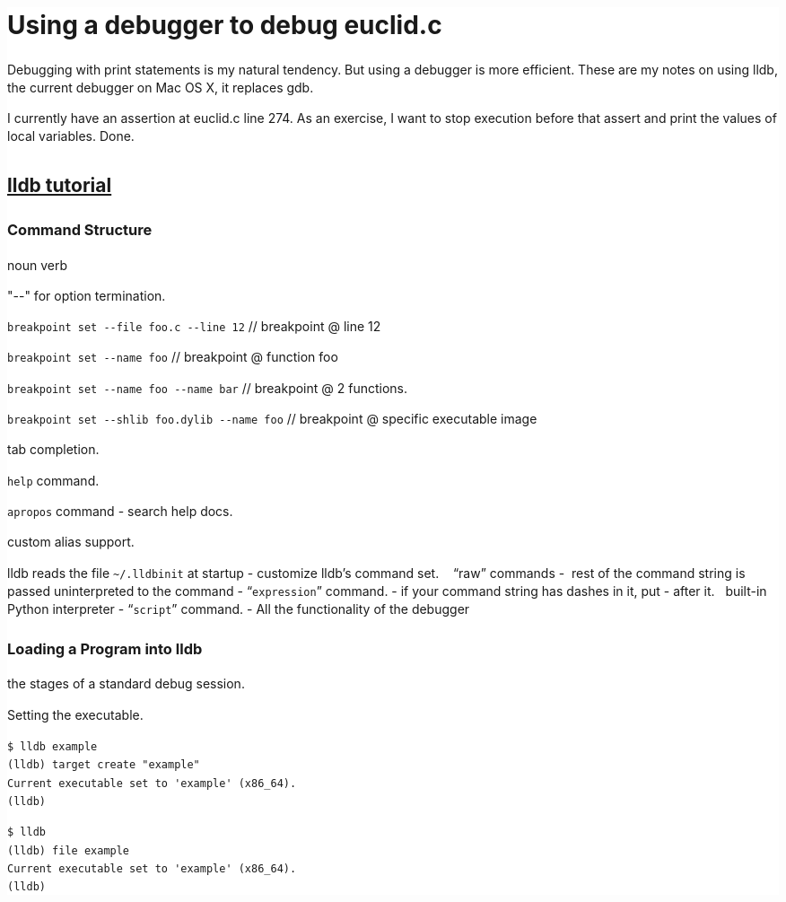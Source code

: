 # Using a debugger to debug euclid.c

Debugging with print statements is my natural tendency. But using a debugger is more efficient. These are my notes on using lldb, the current debugger on Mac OS X, it replaces gdb.

I currently have an assertion at euclid.c line 274. As an exercise, I want to stop execution before that assert and print the values of local variables. Done.

## [lldb tutorial](https://lldb.llvm.org/use/tutorial.html)

### Command Structure

noun verb

"--" for option termination.


`breakpoint set --file foo.c --line 12` // breakpoint @ line 12

`breakpoint set --name foo` // breakpoint @ function foo

`breakpoint set --name foo --name bar` // breakpoint @ 2 functions.

`breakpoint set --shlib foo.dylib --name foo` // breakpoint @ specific executable image 

tab completion.

`help` command.

`apropos` command - search help docs.

custom alias support.

lldb reads the file `~/.lldbinit` at startup - customize lldb’s command set.
 
 “raw” commands -  rest of the command string is passed uninterpreted to the command - “`expression`” command. - if your command string has dashes in it, put - after it.
 
built-in Python interpreter - “`script`” command. - All the functionality of the debugger

### Loading a Program into lldb

the stages of a standard debug session.

Setting the executable.

```
$ lldb example
(lldb) target create "example"
Current executable set to 'example' (x86_64).
(lldb)
```

```
$ lldb
(lldb) file example
Current executable set to 'example' (x86_64).
(lldb)
```
